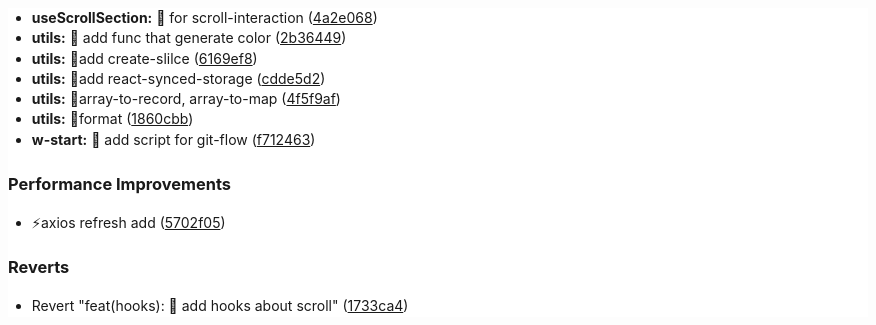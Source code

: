 - **useScrollSection:** 🎸 for scroll-interaction ([4a2e068](https://github.com/TOKTOKHAN-DEV/next-init-2.0/commit/4a2e0686a3f09269410cf5751c57ed3eff17fb17))
- **utils:** 🎸 add func that generate color ([2b36449](https://github.com/TOKTOKHAN-DEV/next-init-2.0/commit/2b3644938cf0c1d5de77deb9a0779a5b8594effd))
- **utils:** 🎸add create-slilce ([6169ef8](https://github.com/TOKTOKHAN-DEV/next-init-2.0/commit/6169ef89957104c2314c5f1176850519943563b7))
- **utils:** 🎸add react-synced-storage ([cdde5d2](https://github.com/TOKTOKHAN-DEV/next-init-2.0/commit/cdde5d2bdb67d124162cb2aae05341cadd90ad15))
- **utils:** 🎸array-to-record, array-to-map ([4f5f9af](https://github.com/TOKTOKHAN-DEV/next-init-2.0/commit/4f5f9af8b4816bc2e3c1f46f698959691a93dd5e))
- **utils:** 🎸format ([1860cbb](https://github.com/TOKTOKHAN-DEV/next-init-2.0/commit/1860cbb0dc1ca35014ddb5d2e779da32a1116e11))
- **w-start:** 🎸 add script for git-flow ([f712463](https://github.com/TOKTOKHAN-DEV/next-init-2.0/commit/f712463204a29bd2d432c8b360bc41ee1d80963b))

### Performance Improvements

- ⚡️axios refresh add ([5702f05](https://github.com/TOKTOKHAN-DEV/next-init-2.0/commit/5702f0586b6a6a5c124f8aca076d5f2f8ddb3000))

### Reverts

- Revert "feat(hooks): 🎸 add hooks about scroll" ([1733ca4](https://github.com/TOKTOKHAN-DEV/next-init-2.0/commit/1733ca4374ade98b9d0bcf91f843d75f84c35b4a))
